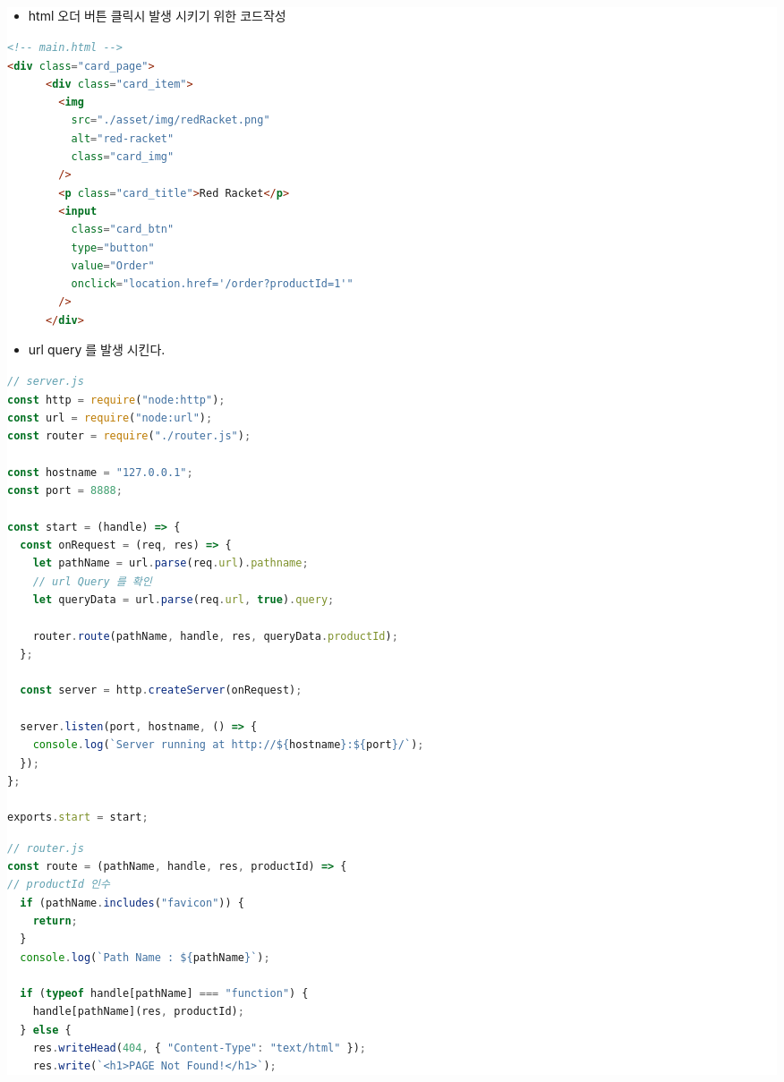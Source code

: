 - html 오더 버튼 클릭시 발생 시키기 위한 코드작성

```html
<!-- main.html -->
<div class="card_page">
      <div class="card_item">
        <img
          src="./asset/img/redRacket.png"
          alt="red-racket"
          class="card_img"
        />
        <p class="card_title">Red Racket</p>
        <input
          class="card_btn"
          type="button"
          value="Order"
          onclick="location.href='/order?productId=1'"
        />
      </div>
```

- url query 를 발생 시킨다.

```jsx
// server.js
const http = require("node:http");
const url = require("node:url");
const router = require("./router.js");

const hostname = "127.0.0.1";
const port = 8888;

const start = (handle) => {
  const onRequest = (req, res) => {
    let pathName = url.parse(req.url).pathname;
    // url Query 를 확인
    let queryData = url.parse(req.url, true).query;

    router.route(pathName, handle, res, queryData.productId);
  };

  const server = http.createServer(onRequest);

  server.listen(port, hostname, () => {
    console.log(`Server running at http://${hostname}:${port}/`);
  });
};

exports.start = start;

```

```jsx
// router.js
const route = (pathName, handle, res, productId) => {
// productId 인수
  if (pathName.includes("favicon")) {
    return;
  }
  console.log(`Path Name : ${pathName}`);

  if (typeof handle[pathName] === "function") {
    handle[pathName](res, productId);
  } else {
    res.writeHead(404, { "Content-Type": "text/html" });
    res.write(`<h1>PAGE Not Found!</h1>`);
```